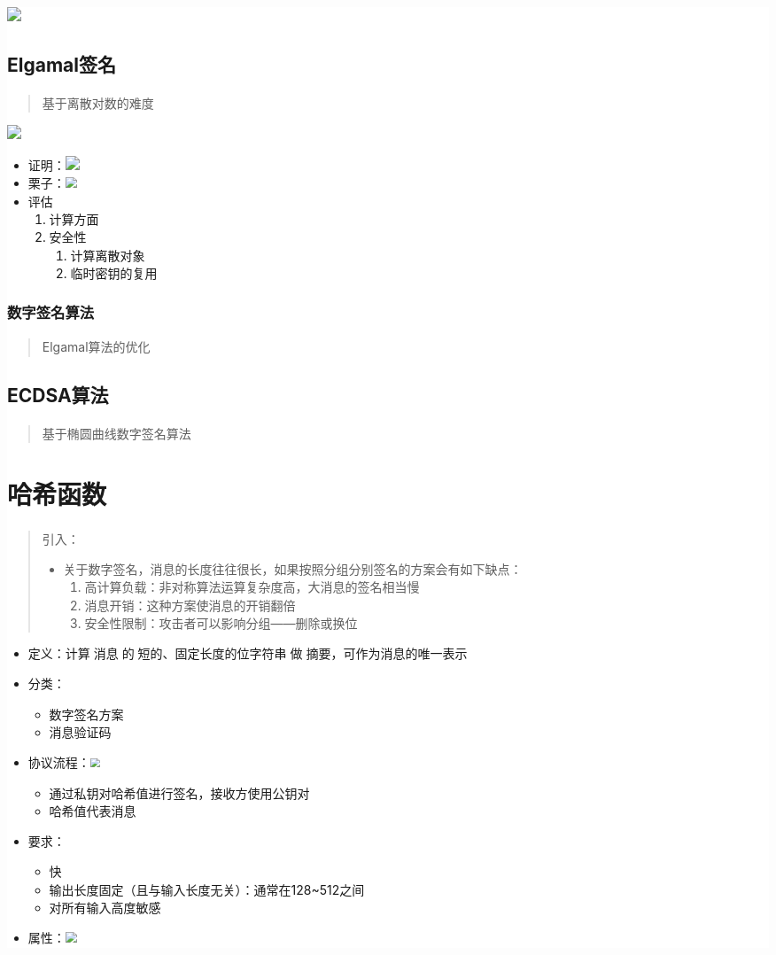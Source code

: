 ![](https://cdn.jsdelivr.net/gh/zweix123/CS-notes@master/source/Math/Cryptology/EMSA.jpg)

## Elgamal签名

> 基于离散对数的难度

![](https://cdn.jsdelivr.net/gh/zweix123/CS-notes@master/source/Math/Cryptology/数字签名2.jpg)

+ 证明：![](https://cdn.jsdelivr.net/gh/zweix123/CS-notes@master/source/Math/Cryptology/数字签名2证明.jpg)
+ 栗子：<img src="https://cdn.jsdelivr.net/gh/zweix123/CS-notes@master/source/Math/Cryptology/数字签名2栗子.jpg" style="zoom:80%;" />
+ 评估
  1. 计算方面
  2. 安全性
     1. 计算离散对象
     2. 临时密钥的复用

### 数字签名算法

> Elgamal算法的优化

## ECDSA算法

> 基于椭圆曲线数字签名算法

# 哈希函数

> 引入：
>
> + 关于数字签名，消息的长度往往很长，如果按照分组分别签名的方案会有如下缺点：
>   1. 高计算负载：非对称算法运算复杂度高，大消息的签名相当慢
>   2. 消息开销：这种方案使消息的开销翻倍
>   3. 安全性限制：攻击者可以影响分组——删除或换位

+ 定义：计算 消息 的 短的、固定长度的位字符串 做 摘要，可作为消息的唯一表示

+ 分类：

  + 数字签名方案
  + 消息验证码

+ 协议流程：<img src="https://cdn.jsdelivr.net/gh/zweix123/CS-notes@master/source/Math/Cryptology/哈希.jpg" style="zoom:67%;" />

  + 通过私钥对哈希值进行签名，接收方使用公钥对
  + 哈希值代表消息

+ 要求：

  + 快
  + 输出长度固定（且与输入长度无关）：通常在128~512之间
  + 对所有输入高度敏感

+ 属性：<img src="https://cdn.jsdelivr.net/gh/zweix123/CS-notes@master/source/Math/Cryptology/哈希函数属性.jpg" style="zoom:80%;" />
